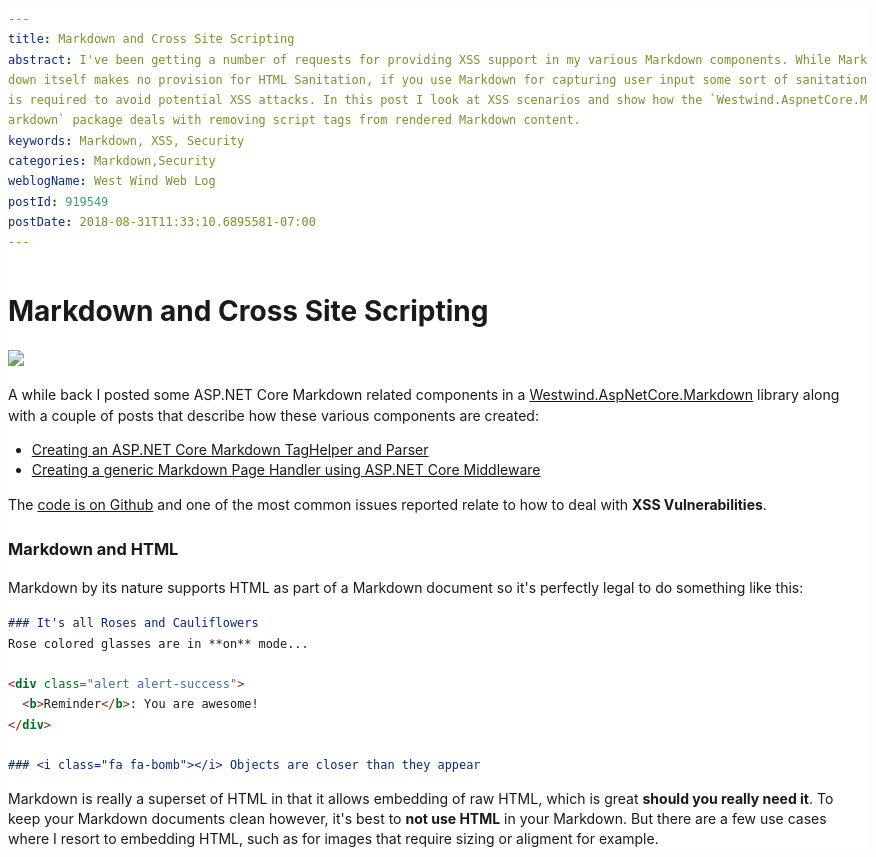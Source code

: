 ```yaml
---
title: Markdown and Cross Site Scripting
abstract: I've been getting a number of requests for providing XSS support in my various Markdown components. While Markdown itself makes no provision for HTML Sanitation, if you use Markdown for capturing user input some sort of sanitation is required to avoid potential XSS attacks. In this post I look at XSS scenarios and show how the `Westwind.AspnetCore.Markdown` package deals with removing script tags from rendered Markdown content.
keywords: Markdown, XSS, Security
categories: Markdown,Security
weblogName: West Wind Web Log
postId: 919549
postDate: 2018-08-31T11:33:10.6895581-07:00
---
```

# Markdown and Cross Site Scripting

![](snatchdata.jpg)

A while back I posted some ASP.NET Core Markdown related components in a [Westwind.AspNetCore.Markdown](https://github.com/RickStrahl/Westwind.AspNetCore/tree/master/Westwind.AspNetCore.Markdown) library along with a couple of posts that describe how these various components are created:

* [Creating an ASP.NET Core Markdown TagHelper and Parser](https://weblog.west-wind.com/posts/2018/Mar/23/Creating-an-ASPNET-Core-Markdown-TagHelper-and-Parser)
* [Creating a generic Markdown Page Handler using ASP.NET Core Middleware ](https://weblog.west-wind.com/posts/2018/Apr/18/Creating-a-generic-Markdown-Page-Handler-using-ASPNET-Core-Middleware)

The [code is on Github](https://github.com/RickStrahl/Westwind.AspNetCore/tree/master/Westwind.AspNetCore.Markdown) and one of the most common issues reported relate to how to deal with **XSS Vulnerabilities**.

### Markdown and HTML
Markdown by its nature supports HTML as part of a Markdown document so it's perfectly legal to do something like this:

```markdown
### It's all Roses and Cauliflowers
Rose colored glasses are in **on** mode...

<div class="alert alert-success">
  <b>Reminder</b>: You are awesome!
</div>

### <i class="fa fa-bomb"></i> Objects are closer than they appear
```

Markdown is really a superset of HTML in that it allows embedding of raw HTML, which is great **should you really need it**. To keep your Markdown documents clean however, it's best to **not use HTML** in your Markdown. But there are a few use cases where I resort to embedding HTML, such as for images that require sizing or aligment for example.
